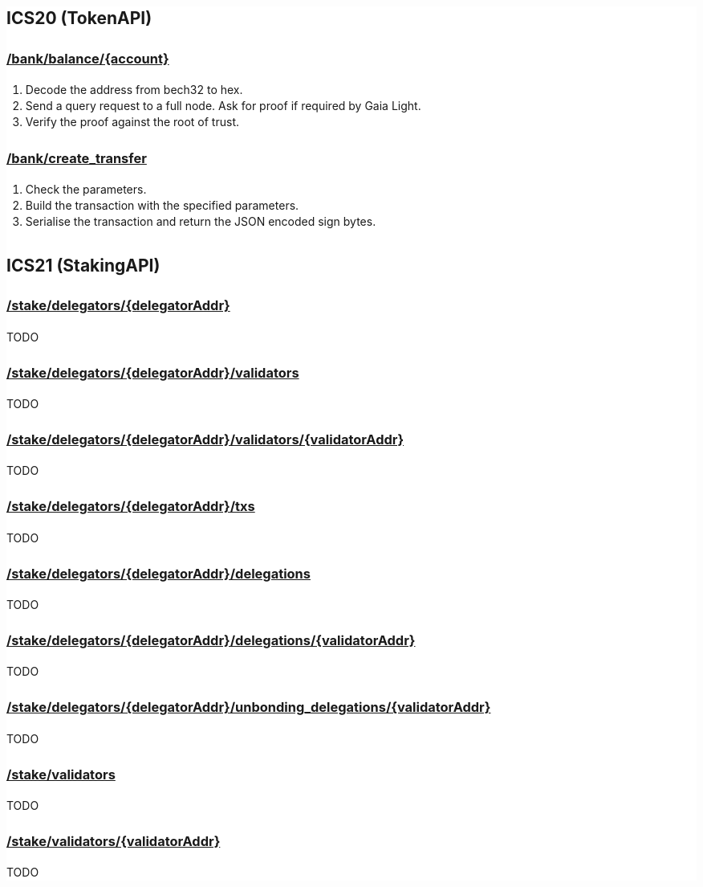 ## ICS20 (TokenAPI)

### [/bank/balance/{account}](api.md#bankbalanceaccount---get)

1. Decode the address from bech32 to hex.
2. Send a query request to a full node. Ask for proof if required by Gaia Light.
3. Verify the proof against the root of trust.

### [/bank/create_transfer](api.md#bankcreate_transfer---post)

1. Check the parameters.
2. Build the transaction with the specified parameters.
3. Serialise the transaction and return the JSON encoded sign bytes.

## ICS21 (StakingAPI)

### [/stake/delegators/{delegatorAddr}](api.md#stakedelegatorsdelegatorAddr---get)

TODO

### [/stake/delegators/{delegatorAddr}/validators](api.md#stakedelegatorsdelegatorAddrvalidators---get)

TODO

### [/stake/delegators/{delegatorAddr}/validators/{validatorAddr}](api.md#stakedelegatorsdelegatorAddrvalidatorsvalidatorAddr---get)

TODO

### [/stake/delegators/{delegatorAddr}/txs](api.md#stakedelegatorsdelegatorAddrtxs---get)

TODO

### [/stake/delegators/{delegatorAddr}/delegations](api.md#stakedelegatorsdelegatorAddrdelegations---post)

TODO

### [/stake/delegators/{delegatorAddr}/delegations/{validatorAddr}](api.md#stakedelegatorsdelegatorAddrdelegationsvalidatorAddr---get)

TODO

### [/stake/delegators/{delegatorAddr}/unbonding_delegations/{validatorAddr}](api.md#stakedelegatorsdelegatorAddrunbonding_delegationsvalidatorAddr---get)

TODO

### [/stake/validators](api.md#stakevalidators---get)

TODO

### [/stake/validators/{validatorAddr}](api.md#stakevalidatorsvalidatorAddr---get)

TODO
